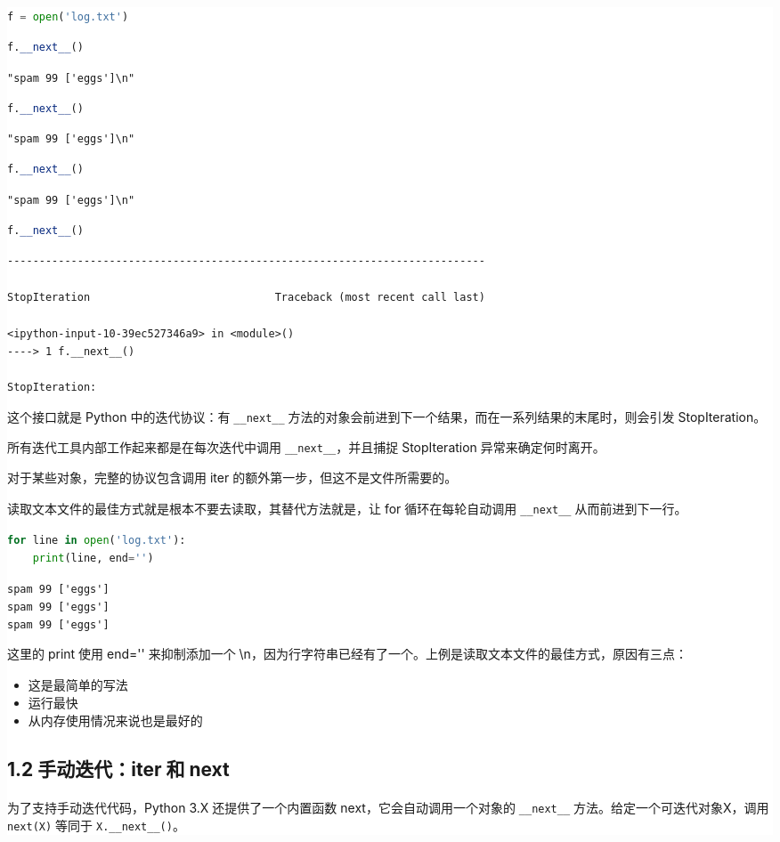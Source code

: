 ```python
f = open('log.txt')
```

```python
f.__next__()
```

    "spam 99 ['eggs']\n"

```python
f.__next__()
```

    "spam 99 ['eggs']\n"

```python
f.__next__()
```

    "spam 99 ['eggs']\n"

```python
f.__next__()
```

    ---------------------------------------------------------------------------
    
    StopIteration                             Traceback (most recent call last)
    
    <ipython-input-10-39ec527346a9> in <module>()
    ----> 1 f.__next__()

    StopIteration: 

这个接口就是 Python 中的迭代协议：有 `__next__` 方法的对象会前进到下一个结果，而在一系列结果的末尾时，则会引发 StopIteration。  

所有迭代工具内部工作起来都是在每次迭代中调用 `__next__`，并且捕捉 StopIteration 异常来确定何时离开。  

对于某些对象，完整的协议包含调用 iter 的额外第一步，但这不是文件所需要的。  

读取文本文件的最佳方式就是根本不要去读取，其替代方法就是，让 for 循环在每轮自动调用 `__next__` 从而前进到下一行。

```python
for line in open('log.txt'):
    print(line, end='')
```

    spam 99 ['eggs']
    spam 99 ['eggs']
    spam 99 ['eggs']

这里的 print 使用 end='' 来抑制添加一个 \n，因为行字符串已经有了一个。上例是读取文本文件的最佳方式，原因有三点：
- 这是最简单的写法
- 运行最快
- 从内存使用情况来说也是最好的

## 1.2 手动迭代：iter 和 next  
为了支持手动迭代代码，Python 3.X 还提供了一个内置函数 next，它会自动调用一个对象的 `__next__` 方法。给定一个可迭代对象X，调用 `next(X)` 等同于 `X.__next__()`。
